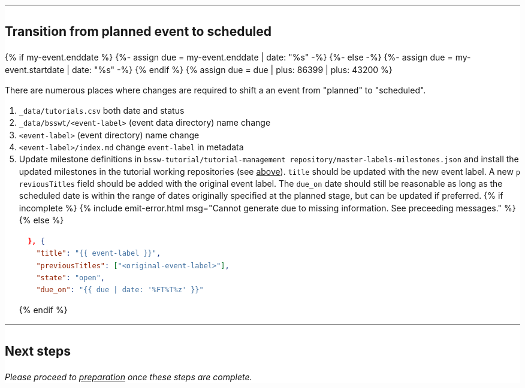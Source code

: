 
---

## Transition from planned event to scheduled

{% if my-event.enddate %}
  {%- assign due = my-event.enddate | date: "%s" -%}
{%- else -%}
  {%- assign due = my-event.startdate | date: "%s" -%}
{% endif %}
{% assign due = due | plus: 86399 | plus: 43200 %}

There are numerous places where changes are required to shift a an event from "planned" to "scheduled".

1. `_data/tutorials.csv` both date and status
2. `_data/bsswt/<event-label>` (event data directory) name change
3. `<event-label>` (event directory) name change
4. `<event-label>/index.md` change `event-label` in metadata
5. Update milestone definitions in `bssw-tutorial/tutorial-management repository/master-labels-milestones.json` and install the updated milestones in the tutorial working repositories (see [above](#add-milestone-to-github-repositories)). `title` should be updated with the new event label.  A new `previousTitles` field should be added with the original event label. The `due_on` date should still be reasonable as long as the scheduled date is within the range of dates originally specified at the planned stage, but can be updated if preferred.
    {% if incomplete %}
      {% include emit-error.html msg="Cannot generate due to missing information. See preceeding messages." %}
    {% else %}
    ```json
      }, {      
        "title": "{{ event-label }}",
        "previousTitles": ["<original-event-label>"],
        "state": "open",
        "due_on": "{{ due | date: '%FT%T%z' }}"
    ```
    {% endif %}

---

## Next steps

*Please proceed to [preparation](./utilities-preparation.html) once these steps are complete.*
